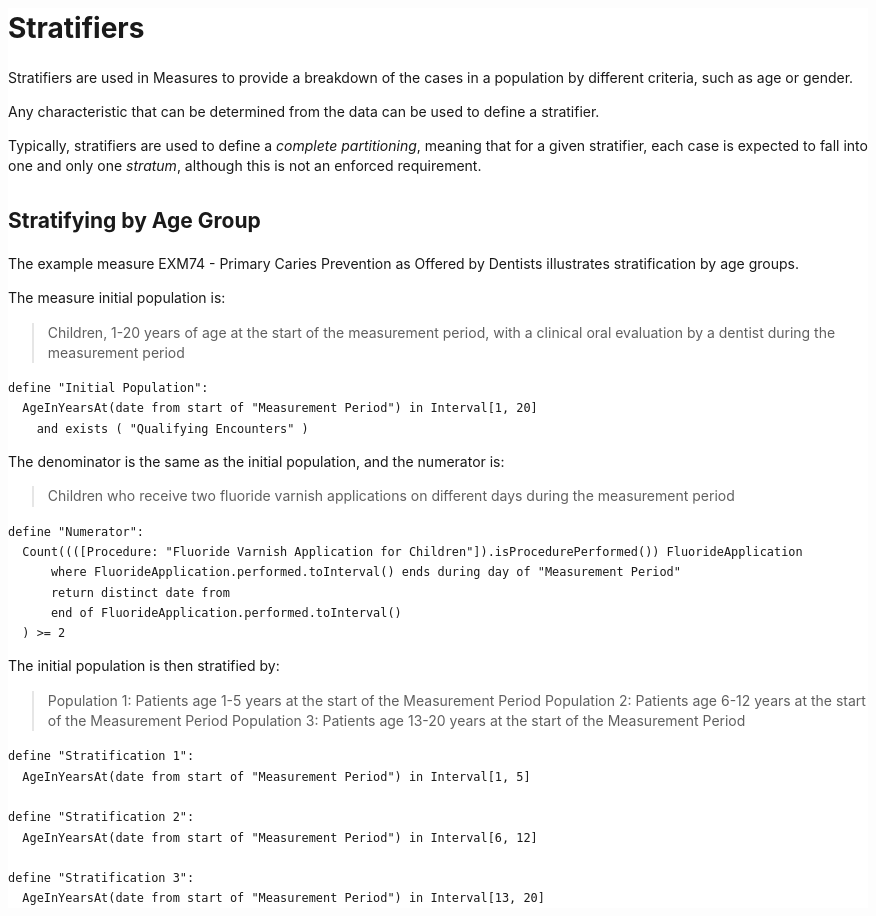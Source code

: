 # Stratifiers

Stratifiers are used in Measures to provide a breakdown of the cases in a population by different criteria, such as age or gender.

Any characteristic that can be determined from the data can be used to define a stratifier.

Typically, stratifiers are used to define a _complete partitioning_, meaning that for a given stratifier, each case is expected to fall into one and only one _stratum_, although this is not an enforced requirement.

## Stratifying by Age Group

The example measure EXM74 - Primary Caries Prevention as Offered by Dentists illustrates stratification by age groups.

The measure initial population is:

> Children, 1-20 years of age at the start of the measurement period, with a clinical oral evaluation by a dentist during the measurement period

```cql
define "Initial Population":
  AgeInYearsAt(date from start of "Measurement Period") in Interval[1, 20]
    and exists ( "Qualifying Encounters" )
```

The denominator is the same as the initial population, and the numerator is:

> Children who receive two fluoride varnish applications on different days during the measurement period

```cql
define "Numerator":
  Count((([Procedure: "Fluoride Varnish Application for Children"]).isProcedurePerformed()) FluorideApplication
      where FluorideApplication.performed.toInterval() ends during day of "Measurement Period"
      return distinct date from 
      end of FluorideApplication.performed.toInterval()
  ) >= 2
```

The initial population is then stratified by:

> Population 1: Patients age 1-5 years at the start of the Measurement Period
> Population 2: Patients age 6-12 years at the start of the Measurement Period
> Population 3: Patients age 13-20 years at the start of the Measurement Period

```cql
define "Stratification 1":
  AgeInYearsAt(date from start of "Measurement Period") in Interval[1, 5]

define "Stratification 2":
  AgeInYearsAt(date from start of "Measurement Period") in Interval[6, 12]

define "Stratification 3":
  AgeInYearsAt(date from start of "Measurement Period") in Interval[13, 20]
```
